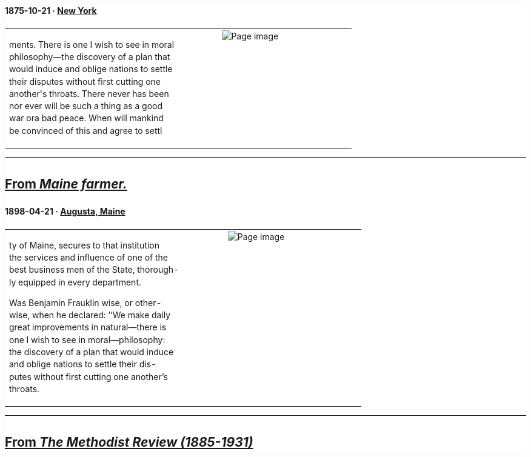 #### 1875-10-21 &middot; [New York](http://dbpedia.org/resource/New_York_City)

<table style="width: 100%;"><tr><td style="width: 50%">

  
ments. There is one I wish to see in moral  
philosophy—the discovery of a plan that  
would induce and oblige nations to settle  
their disputes without first cutting one  
another&#x27;s throats. There never has been  
nor ever will be such a thing as a good  
war ora bad peace. When will mankind  
be convinced of this and agree to settl
</td><td style="width: 50%; max-height: 75%; margin: auto; display: block;">
<img alt="Page image" src="https://iiif.archive.org/iiif/sim_independent_1875-10-21_27_1403&#0036;35/pct:9.263834,59.089341,19.713439,6.864436/600,/0/default.jpg"/>
</td>
</tr></table>

---

## [From _Maine farmer._](https://archive.org/details/sim_maine-farmer_1898-04-21_66_25/page/n3/mode/1up?view=theater)

#### 1898-04-21 &middot; [Augusta, Maine](http://dbpedia.org/resource/Augusta%2C_Maine)

<table style="width: 100%;"><tr><td style="width: 50%">

  
ty of Maine, secures to that institution  
the services and influence of one of the  
best business men of the State, thorough-  
ly equipped in every department.  
  
  
  
Was Benjamin Frauklin wise, or other-  
wise, when he declared: ‘‘We make daily  
great improvements in natural—there is  
one I wish to see in moral—philosophy:  
the discovery of a plan that would induce  
and oblige nations to settle their dis-  
putes without first cutting one another’s  
throats.
</td><td style="width: 50%; max-height: 75%; margin: auto; display: block;">
<img alt="Page image" src="https://iiif.archive.org/iiif/sim_maine-farmer_1898-04-21_66_25&#0036;3/pct:18.628345,8.609036,11.024939,6.688011/600,/0/default.jpg"/>
</td>
</tr></table>

---

## [From _The Methodist Review (1885-1931)_](https://archive.org/details/sim_methodist-review_march-april-1899_81_436/page/n165/mode/1up?view=theater)

